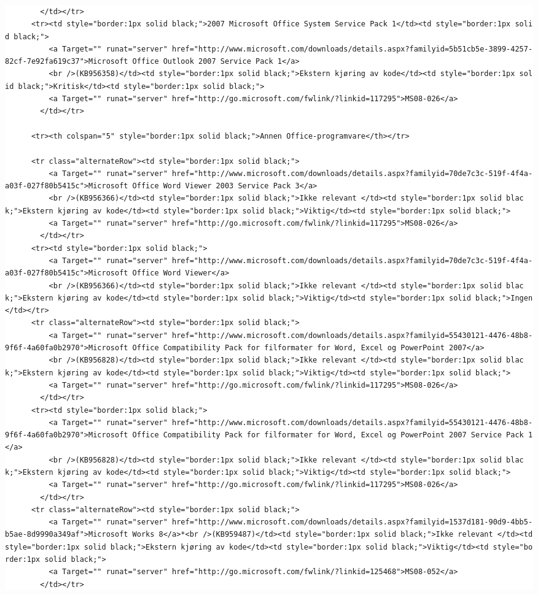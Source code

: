             </td></tr>
          <tr><td style="border:1px solid black;">2007 Microsoft Office System Service Pack 1</td><td style="border:1px solid black;">
              <a Target="" runat="server" href="http://www.microsoft.com/downloads/details.aspx?familyid=5b51cb5e-3899-4257-82cf-7e92fa619c37">Microsoft Office Outlook 2007 Service Pack 1</a>
              <br />(KB956358)</td><td style="border:1px solid black;">Ekstern kjøring av kode</td><td style="border:1px solid black;">Kritisk</td><td style="border:1px solid black;">
              <a Target="" runat="server" href="http://go.microsoft.com/fwlink/?linkid=117295">MS08-026</a>
            </td></tr>
        
          <tr><th colspan="5" style="border:1px solid black;">Annen Office-programvare</th></tr>
        
          <tr class="alternateRow"><td style="border:1px solid black;">
              <a Target="" runat="server" href="http://www.microsoft.com/downloads/details.aspx?familyid=70de7c3c-519f-4f4a-a03f-027f80b5415c">Microsoft Office Word Viewer 2003 Service Pack 3</a>
              <br />(KB956366)</td><td style="border:1px solid black;">Ikke relevant </td><td style="border:1px solid black;">Ekstern kjøring av kode</td><td style="border:1px solid black;">Viktig</td><td style="border:1px solid black;">
              <a Target="" runat="server" href="http://go.microsoft.com/fwlink/?linkid=117295">MS08-026</a>
            </td></tr>
          <tr><td style="border:1px solid black;">
              <a Target="" runat="server" href="http://www.microsoft.com/downloads/details.aspx?familyid=70de7c3c-519f-4f4a-a03f-027f80b5415c">Microsoft Office Word Viewer</a>
              <br />(KB956366)</td><td style="border:1px solid black;">Ikke relevant </td><td style="border:1px solid black;">Ekstern kjøring av kode</td><td style="border:1px solid black;">Viktig</td><td style="border:1px solid black;">Ingen</td></tr>
          <tr class="alternateRow"><td style="border:1px solid black;">
              <a Target="" runat="server" href="http://www.microsoft.com/downloads/details.aspx?familyid=55430121-4476-48b8-9f6f-4a60fa0b2970">Microsoft Office Compatibility Pack for filformater for Word, Excel og PowerPoint 2007</a>
              <br />(KB956828)</td><td style="border:1px solid black;">Ikke relevant </td><td style="border:1px solid black;">Ekstern kjøring av kode</td><td style="border:1px solid black;">Viktig</td><td style="border:1px solid black;">
              <a Target="" runat="server" href="http://go.microsoft.com/fwlink/?linkid=117295">MS08-026</a>
            </td></tr>
          <tr><td style="border:1px solid black;">
              <a Target="" runat="server" href="http://www.microsoft.com/downloads/details.aspx?familyid=55430121-4476-48b8-9f6f-4a60fa0b2970">Microsoft Office Compatibility Pack for filformater for Word, Excel og PowerPoint 2007 Service Pack 1</a>
              <br />(KB956828)</td><td style="border:1px solid black;">Ikke relevant </td><td style="border:1px solid black;">Ekstern kjøring av kode</td><td style="border:1px solid black;">Viktig</td><td style="border:1px solid black;">
              <a Target="" runat="server" href="http://go.microsoft.com/fwlink/?linkid=117295">MS08-026</a>
            </td></tr>
          <tr class="alternateRow"><td style="border:1px solid black;">
              <a Target="" runat="server" href="http://www.microsoft.com/downloads/details.aspx?familyid=1537d181-90d9-4bb5-b5ae-8d9990a349af">Microsoft Works 8</a>*<br />(KB959487)</td><td style="border:1px solid black;">Ikke relevant </td><td style="border:1px solid black;">Ekstern kjøring av kode</td><td style="border:1px solid black;">Viktig</td><td style="border:1px solid black;">
              <a Target="" runat="server" href="http://go.microsoft.com/fwlink/?linkid=125468">MS08-052</a>
            </td></tr>
        